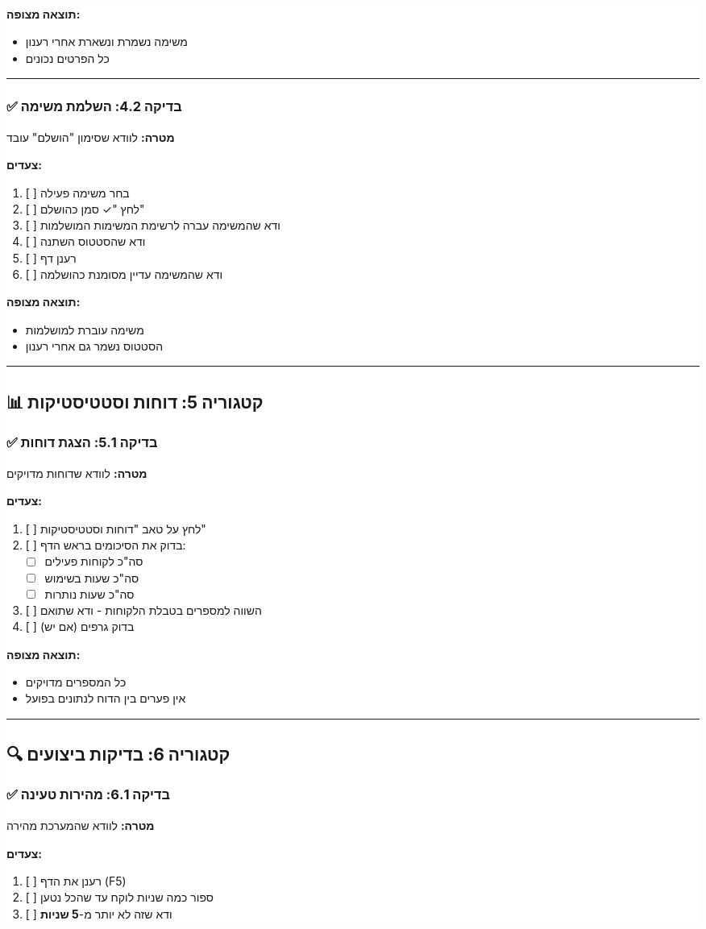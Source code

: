 **תוצאה מצופה:**
- משימה נשמרת ונשארת אחרי רענון
- כל הפרטים נכונים

---

### ✅ בדיקה 4.2: השלמת משימה
**מטרה:** לוודא שסימון "הושלם" עובד

**צעדים:**
1. [ ] בחר משימה פעילה
2. [ ] לחץ "✓ סמן כהושלם"
3. [ ] ודא שהמשימה עברה לרשימת המשימות המושלמות
4. [ ] ודא שהסטטוס השתנה
5. [ ] רענן דף
6. [ ] ודא שהמשימה עדיין מסומנת כהושלמה

**תוצאה מצופה:**
- משימה עוברת למושלמות
- הסטטוס נשמר גם אחרי רענון

---

## 📊 קטגוריה 5: דוחות וסטטיסטיקות

### ✅ בדיקה 5.1: הצגת דוחות
**מטרה:** לוודא שדוחות מדויקים

**צעדים:**
1. [ ] לחץ על טאב "דוחות וסטטיסטיקות"
2. [ ] בדוק את הסיכומים בראש הדף:
   - [ ] סה"כ לקוחות פעילים
   - [ ] סה"כ שעות בשימוש
   - [ ] סה"כ שעות נותרות
3. [ ] השווה למספרים בטבלת הלקוחות - ודא שתואם
4. [ ] בדוק גרפים (אם יש)

**תוצאה מצופה:**
- כל המספרים מדויקים
- אין פערים בין הדוח לנתונים בפועל

---

## 🔍 קטגוריה 6: בדיקות ביצועים

### ✅ בדיקה 6.1: מהירות טעינה
**מטרה:** לוודא שהמערכת מהירה

**צעדים:**
1. [ ] רענן את הדף (F5)
2. [ ] ספור כמה שניות לוקח עד שהכל נטען
3. [ ] ודא שזה לא יותר מ-**5 שניות**
